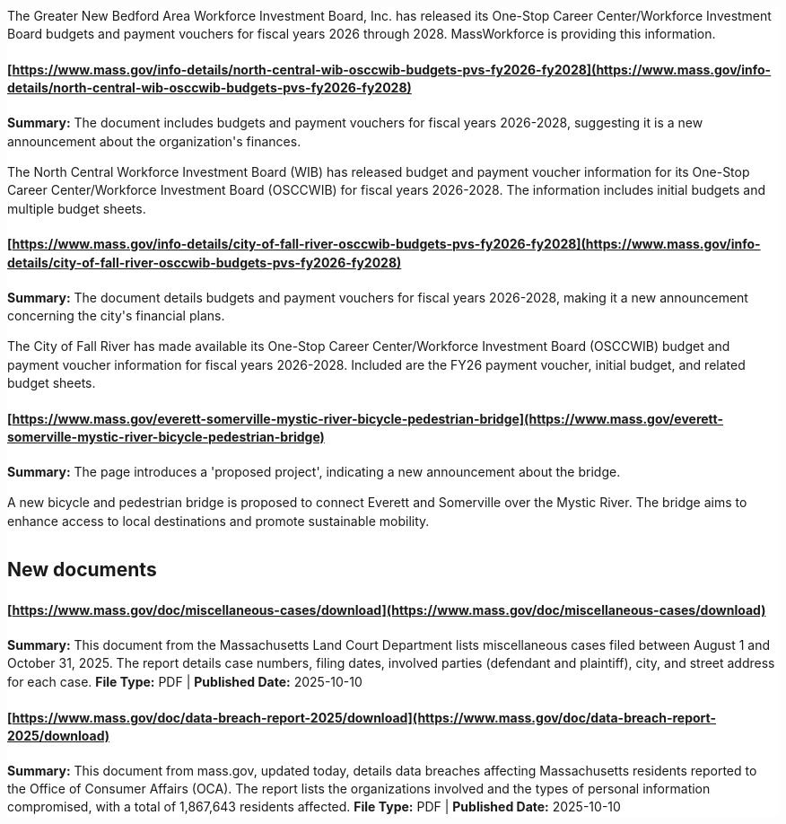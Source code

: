 The Greater New Bedford Area Workforce Investment Board, Inc. has released its One-Stop Career Center/Workforce Investment Board budgets and payment vouchers for fiscal years 2026 through 2028. MassWorkforce is providing this information.

#### [https://www.mass.gov/info-details/north-central-wib-osccwib-budgets-pvs-fy2026-fy2028](https://www.mass.gov/info-details/north-central-wib-osccwib-budgets-pvs-fy2026-fy2028)
**Summary:** The document includes budgets and payment vouchers for fiscal years 2026-2028, suggesting it is a new announcement about the organization's finances.

The North Central Workforce Investment Board (WIB) has released budget and payment voucher information for its One-Stop Career Center/Workforce Investment Board (OSCCWIB) for fiscal years 2026-2028. The information includes initial budgets and multiple budget sheets.

#### [https://www.mass.gov/info-details/city-of-fall-river-osccwib-budgets-pvs-fy2026-fy2028](https://www.mass.gov/info-details/city-of-fall-river-osccwib-budgets-pvs-fy2026-fy2028)
**Summary:** The document details budgets and payment vouchers for fiscal years 2026-2028, making it a new announcement concerning the city's financial plans.

The City of Fall River has made available its One-Stop Career Center/Workforce Investment Board (OSCCWIB) budget and payment voucher information for fiscal years 2026-2028. Included are the FY26 payment voucher, initial budget, and related budget sheets.

#### [https://www.mass.gov/everett-somerville-mystic-river-bicycle-pedestrian-bridge](https://www.mass.gov/everett-somerville-mystic-river-bicycle-pedestrian-bridge)
**Summary:** The page introduces a 'proposed project', indicating a new announcement about the bridge.

A new bicycle and pedestrian bridge is proposed to connect Everett and Somerville over the Mystic River. The bridge aims to enhance access to local destinations and promote sustainable mobility.

## New documents

#### [https://www.mass.gov/doc/miscellaneous-cases/download](https://www.mass.gov/doc/miscellaneous-cases/download)
**Summary:** This document from the Massachusetts Land Court Department lists miscellaneous cases filed between August 1 and October 31, 2025. The report details case numbers, filing dates, involved parties (defendant and plaintiff), city, and street address for each case.
**File Type:** PDF | **Published Date:** 2025-10-10

#### [https://www.mass.gov/doc/data-breach-report-2025/download](https://www.mass.gov/doc/data-breach-report-2025/download)
**Summary:** This document from mass.gov, updated today, details data breaches affecting Massachusetts residents reported to the Office of Consumer Affairs (OCA). The report lists the organizations involved and the types of personal information compromised, with a total of 1,867,643 residents affected.
**File Type:** PDF | **Published Date:** 2025-10-10
